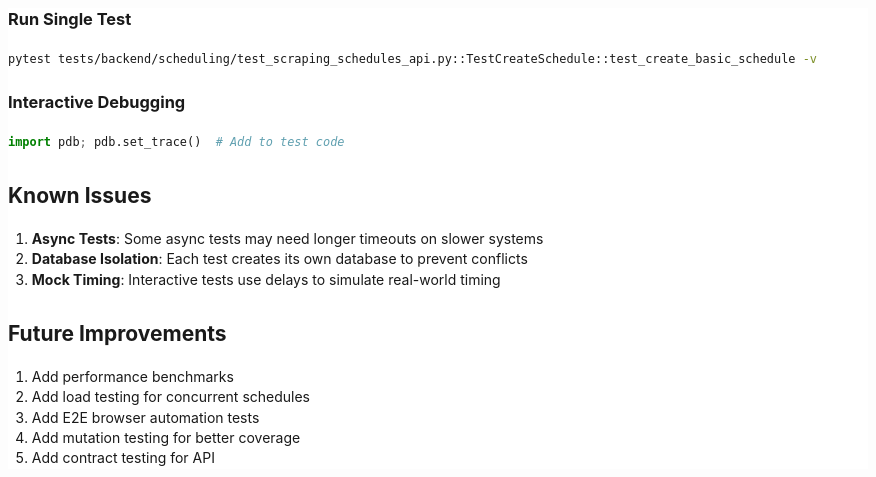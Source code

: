 ### Run Single Test
```bash
pytest tests/backend/scheduling/test_scraping_schedules_api.py::TestCreateSchedule::test_create_basic_schedule -v
```

### Interactive Debugging
```python
import pdb; pdb.set_trace()  # Add to test code
```

## Known Issues

1. **Async Tests**: Some async tests may need longer timeouts on slower systems
2. **Database Isolation**: Each test creates its own database to prevent conflicts
3. **Mock Timing**: Interactive tests use delays to simulate real-world timing

## Future Improvements

1. Add performance benchmarks
2. Add load testing for concurrent schedules
3. Add E2E browser automation tests
4. Add mutation testing for better coverage
5. Add contract testing for API